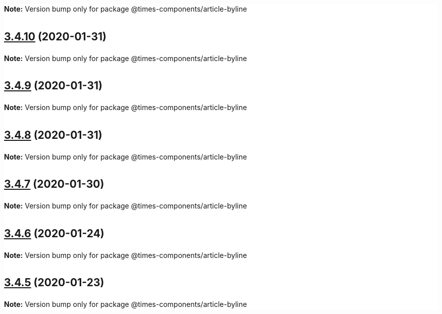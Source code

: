 **Note:** Version bump only for package @times-components/article-byline





## [3.4.10](https://github.com/newsuk/times-components/compare/@times-components/article-byline@3.4.9...@times-components/article-byline@3.4.10) (2020-01-31)

**Note:** Version bump only for package @times-components/article-byline





## [3.4.9](https://github.com/newsuk/times-components/compare/@times-components/article-byline@3.4.8...@times-components/article-byline@3.4.9) (2020-01-31)

**Note:** Version bump only for package @times-components/article-byline





## [3.4.8](https://github.com/newsuk/times-components/compare/@times-components/article-byline@3.4.7...@times-components/article-byline@3.4.8) (2020-01-31)

**Note:** Version bump only for package @times-components/article-byline





## [3.4.7](https://github.com/newsuk/times-components/compare/@times-components/article-byline@3.4.6...@times-components/article-byline@3.4.7) (2020-01-30)

**Note:** Version bump only for package @times-components/article-byline





## [3.4.6](https://github.com/newsuk/times-components/compare/@times-components/article-byline@3.4.5...@times-components/article-byline@3.4.6) (2020-01-24)

**Note:** Version bump only for package @times-components/article-byline





## [3.4.5](https://github.com/newsuk/times-components/compare/@times-components/article-byline@3.4.4...@times-components/article-byline@3.4.5) (2020-01-23)

**Note:** Version bump only for package @times-components/article-byline
